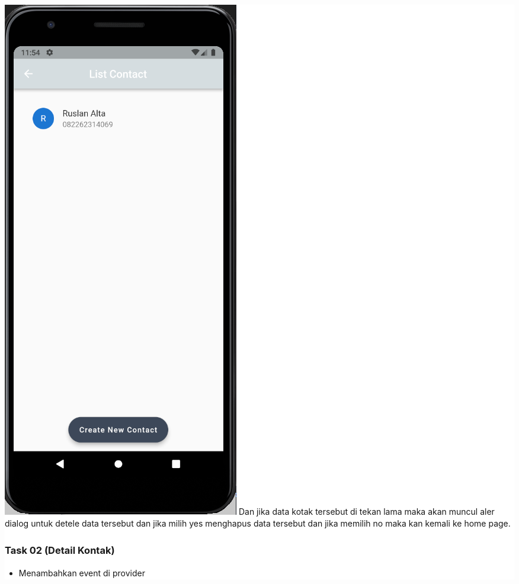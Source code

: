   ![](../screenshots/hasilProvider7.png)
  Dan jika data kotak tersebut di tekan lama maka akan muncul aler dialog untuk detele data tersebut dan jika milih yes menghapus data tersebut dan jika memilih no maka kan kemali ke home page.

### Task 02 (Detail Kontak)

- Menambahkan event di provider
